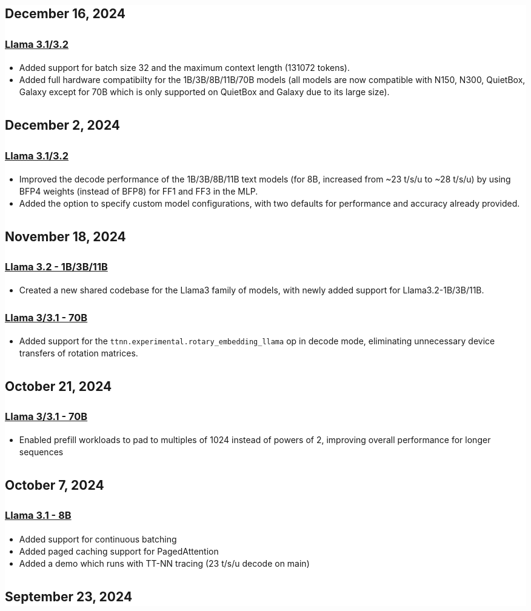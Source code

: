 ## December 16, 2024

### [Llama 3.1/3.2](https://github.com/tenstorrent/tt-metal/tree/main/models/tt_transformers)
- Added support for batch size 32 and the maximum context length (131072 tokens).
- Added full hardware compatibilty for the 1B/3B/8B/11B/70B models (all models are now compatible with N150, N300, QuietBox, Galaxy except for 70B which is only supported on QuietBox and Galaxy due to its large size).

## December 2, 2024

### [Llama 3.1/3.2](https://github.com/tenstorrent/tt-metal/tree/main/models/tt_transformers)
- Improved the decode performance of the 1B/3B/8B/11B text models (for 8B, increased from ~23 t/s/u to ~28 t/s/u) by using BFP4 weights (instead of BFP8) for FF1 and FF3 in the MLP.
- Added the option to specify custom model configurations, with two defaults for performance and accuracy already provided.

## November 18, 2024

### [Llama 3.2 - 1B/3B/11B](https://github.com/tenstorrent/tt-metal/tree/main/models/tt_transformers)
- Created a new shared codebase for the Llama3 family of models, with newly added support for Llama3.2-1B/3B/11B.

### [Llama 3/3.1 - 70B](https://github.com/tenstorrent/tt-metal/tree/main/models/demos/t3000/llama3_70b)
- Added support for the `ttnn.experimental.rotary_embedding_llama` op in decode mode, eliminating unnecessary device transfers of rotation matrices.

## October 21, 2024

### [Llama 3/3.1 - 70B](https://github.com/tenstorrent/tt-metal/tree/main/models/demos/t3000/llama3_70b)
- Enabled prefill workloads to pad to multiples of 1024 instead of powers of 2, improving overall performance for longer sequences

## October 7, 2024

### [Llama 3.1 - 8B](https://github.com/tenstorrent/tt-metal/tree/main/models/demos/wormhole/llama31_8b)
- Added support for continuous batching
- Added paged caching support for PagedAttention
- Added a demo which runs with TT-NN tracing (23 t/s/u decode on main)

## September 23, 2024
